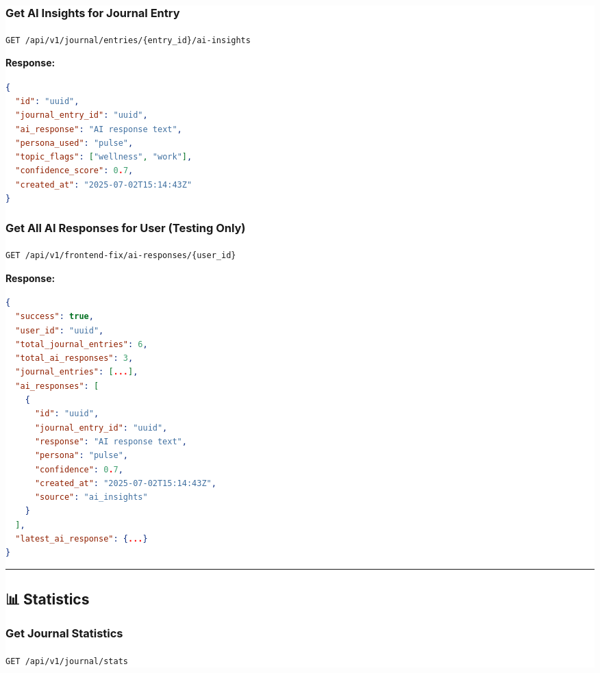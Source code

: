 ### Get AI Insights for Journal Entry
```
GET /api/v1/journal/entries/{entry_id}/ai-insights
```

**Response:**
```json
{
  "id": "uuid",
  "journal_entry_id": "uuid",
  "ai_response": "AI response text",
  "persona_used": "pulse",
  "topic_flags": ["wellness", "work"],
  "confidence_score": 0.7,
  "created_at": "2025-07-02T15:14:43Z"
}
```

### Get All AI Responses for User (Testing Only)
```
GET /api/v1/frontend-fix/ai-responses/{user_id}
```

**Response:**
```json
{
  "success": true,
  "user_id": "uuid",
  "total_journal_entries": 6,
  "total_ai_responses": 3,
  "journal_entries": [...],
  "ai_responses": [
    {
      "id": "uuid",
      "journal_entry_id": "uuid", 
      "response": "AI response text",
      "persona": "pulse",
      "confidence": 0.7,
      "created_at": "2025-07-02T15:14:43Z",
      "source": "ai_insights"
    }
  ],
  "latest_ai_response": {...}
}
```

---

## 📊 Statistics

### Get Journal Statistics
```
GET /api/v1/journal/stats
```
